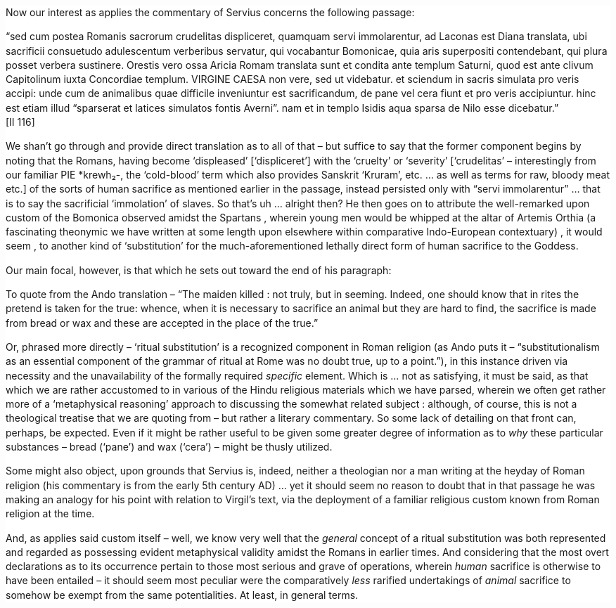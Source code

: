 Now our interest as applies the commentary of Servius concerns the following passage:

“sed cum postea Romanis sacrorum crudelitas displiceret, quamquam servi immolarentur, ad Laconas est Diana translata, ubi sacrificii consuetudo adulescentum verberibus servatur, qui vocabantur Bomonicae, quia aris superpositi contendebant, qui plura posset verbera sustinere. Orestis vero ossa Aricia Romam translata sunt et condita ante templum Saturni, quod est ante clivum Capitolinum iuxta Concordiae templum. VIRGINE CAESA non vere, sed ut videbatur. et sciendum in sacris simulata pro veris accipi: unde cum de animalibus quae difficile inveniuntur est sacrificandum, de pane vel cera fiunt et pro veris accipiuntur. hinc est etiam illud “sparserat et latices simulatos fontis Averni”. nam et in templo Isidis aqua sparsa de Nilo esse dicebatur.”  
\[II 116\]

We shan’t go through and provide direct translation as to all of that – but suffice to say that the former component begins by noting that the Romans, having become ‘displeased’ \[‘displiceret’\] with the ‘cruelty’ or ‘severity’ \[‘crudelitas’ – interestingly from our familiar PIE \*krewh₂-, the ‘cold-blood’ term which also provides Sanskrit ‘Kruram’, etc. … as well as terms for raw, bloody meat etc.\] of the sorts of human sacrifice as mentioned earlier in the passage, instead persisted only with “servi immolarentur” … that is to say the sacrificial ‘immolation’ of slaves. So that’s uh … alright then? He then goes on to attribute the well-remarked upon custom of the Bomonica observed amidst the Spartans , wherein young men would be whipped at the altar of Artemis Orthia (a fascinating theonymic we have written at some length upon elsewhere within comparative Indo-European contextuary) , it would seem , to another kind of ‘substitution’ for the much-aforementioned lethally direct form of human sacrifice to the Goddess.

Our main focal, however, is that which he sets out toward the end of his paragraph:

To quote from the Ando translation – “The maiden killed : not truly, but in seeming. Indeed, one should know that in rites the pretend is taken for the true: whence, when it is necessary to sacrifice an animal but they are hard to find, the sacrifice is made from bread or wax and these are accepted in the place of the true.”

Or, phrased more directly – ‘ritual substitution’ is a recognized component in Roman religion (as Ando puts it – “substitutionalism as an essential component of the grammar of ritual at Rome was no doubt true, up to a point.”), in this instance driven via necessity and the unavailability of the formally required *specific* element. Which is … not as satisfying, it must be said, as that which we are rather accustomed to in various of the Hindu religious materials which we have parsed, wherein we often get rather more of a ‘metaphysical reasoning’ approach to discussing the somewhat related subject : although, of course, this is not a theological treatise that we are quoting from – but rather a literary commentary. So some lack of detailing on that front can, perhaps, be expected. Even if it might be rather useful to be given some greater degree of information as to *why* these particular substances – bread (‘pane’) and wax (‘cera’) – might be thusly utilized.

Some might also object, upon grounds that Servius is, indeed, neither a theologian nor a man writing at the heyday of Roman religion (his commentary is from the early 5th century AD) … yet it should seem no reason to doubt that in that passage he was making an analogy for his point with relation to Virgil’s text, via the deployment of a familiar religious custom known from Roman religion at the time.

And, as applies said custom itself – well, we know very well that the *general* concept of a ritual substitution was both represented and regarded as possessing evident metaphysical validity amidst the Romans in earlier times. And considering that the most overt declarations as to its occurrence pertain to those most serious and grave of operations, wherein *human* sacrifice is otherwise to have been entailed – it should seem most peculiar were the comparatively *less* rarified undertakings of *animal* sacrifice to somehow be exempt from the same potentialities. At least, in general terms.
